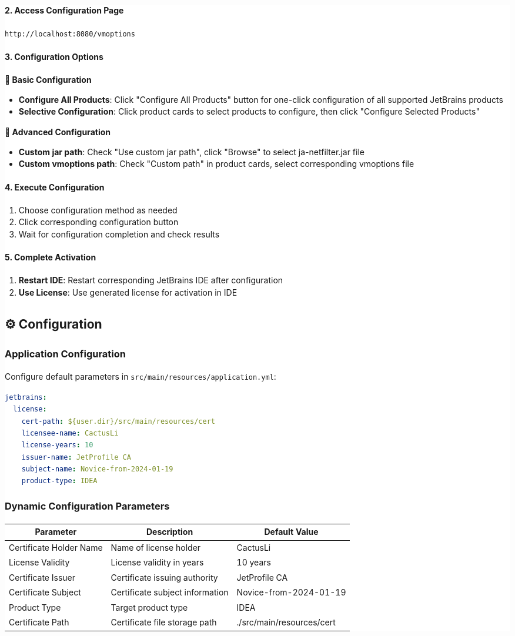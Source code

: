 #### 2. Access Configuration Page
```
http://localhost:8080/vmoptions
```

#### 3. Configuration Options

**🔧 Basic Configuration**
- **Configure All Products**: Click "Configure All Products" button for one-click configuration of all supported JetBrains products
- **Selective Configuration**: Click product cards to select products to configure, then click "Configure Selected Products"

**📁 Advanced Configuration**
- **Custom jar path**: Check "Use custom jar path", click "Browse" to select ja-netfilter.jar file
- **Custom vmoptions path**: Check "Custom path" in product cards, select corresponding vmoptions file

#### 4. Execute Configuration
1. Choose configuration method as needed
2. Click corresponding configuration button
3. Wait for configuration completion and check results

#### 5. Complete Activation
1. **Restart IDE**: Restart corresponding JetBrains IDE after configuration
2. **Use License**: Use generated license for activation in IDE

## ⚙️ Configuration

### Application Configuration

Configure default parameters in `src/main/resources/application.yml`:

```yaml
jetbrains:
  license:
    cert-path: ${user.dir}/src/main/resources/cert
    licensee-name: CactusLi
    license-years: 10
    issuer-name: JetProfile CA
    subject-name: Novice-from-2024-01-19
    product-type: IDEA
```

### Dynamic Configuration Parameters

| Parameter | Description | Default Value |
|-----------|-------------|---------------|
| Certificate Holder Name | Name of license holder | CactusLi |
| License Validity | License validity in years | 10 years |
| Certificate Issuer | Certificate issuing authority | JetProfile CA |
| Certificate Subject | Certificate subject information | Novice-from-2024-01-19 |
| Product Type | Target product type | IDEA |
| Certificate Path | Certificate file storage path | ./src/main/resources/cert |
